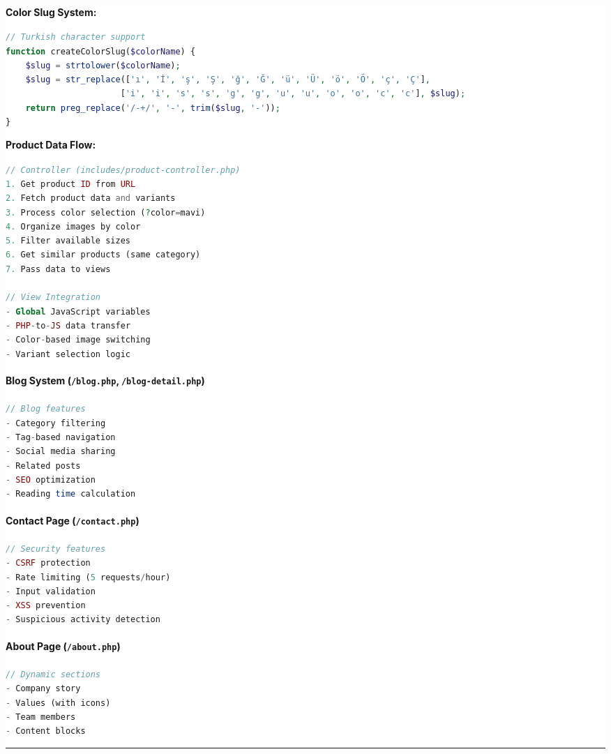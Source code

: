 **Color Slug System:**
```php
// Turkish character support
function createColorSlug($colorName) {
    $slug = strtolower($colorName);
    $slug = str_replace(['ı', 'İ', 'ş', 'Ş', 'ğ', 'Ğ', 'ü', 'Ü', 'ö', 'Ö', 'ç', 'Ç'],
                       ['i', 'i', 's', 's', 'g', 'g', 'u', 'u', 'o', 'o', 'c', 'c'], $slug);
    return preg_replace('/-+/', '-', trim($slug, '-'));
}
```

**Product Data Flow:**
```php
// Controller (includes/product-controller.php)
1. Get product ID from URL
2. Fetch product data and variants
3. Process color selection (?color=mavi)
4. Organize images by color
5. Filter available sizes
6. Get similar products (same category)
7. Pass data to views

// View Integration
- Global JavaScript variables
- PHP-to-JS data transfer
- Color-based image switching
- Variant selection logic
```

#### Blog System (`/blog.php`, `/blog-detail.php`)
```php
// Blog features
- Category filtering
- Tag-based navigation
- Social media sharing
- Related posts
- SEO optimization
- Reading time calculation
```

#### Contact Page (`/contact.php`)
```php
// Security features
- CSRF protection
- Rate limiting (5 requests/hour)
- Input validation
- XSS prevention
- Suspicious activity detection
```

#### About Page (`/about.php`)
```php
// Dynamic sections
- Company story
- Values (with icons)
- Team members
- Content blocks
```

---